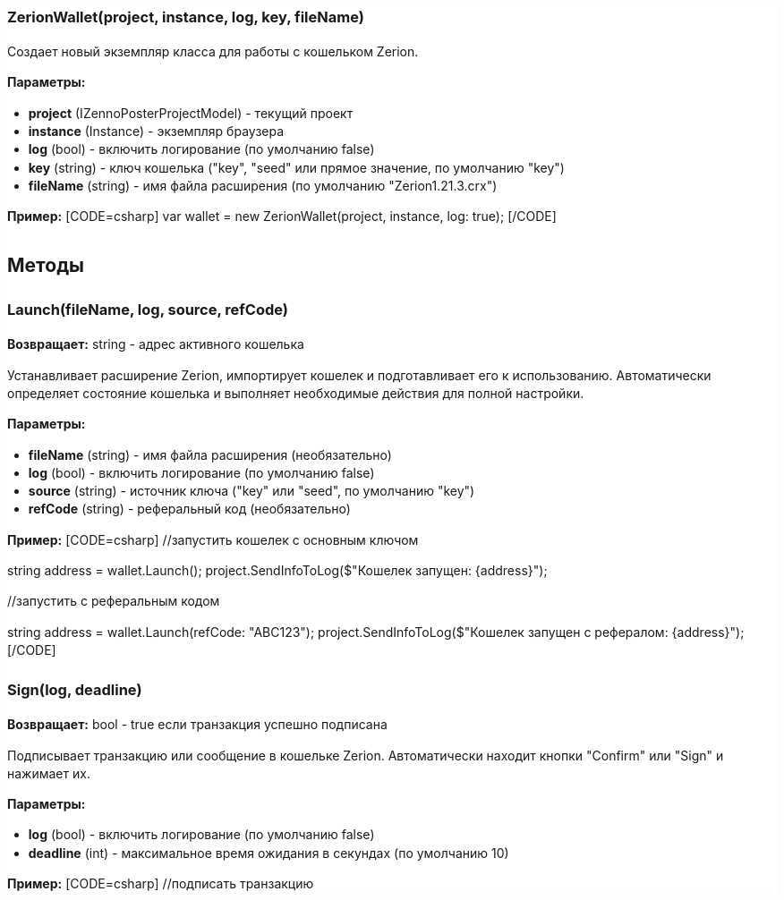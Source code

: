 ### ZerionWallet(project, instance, log, key, fileName)

Создает новый экземпляр класса для работы с кошельком Zerion.

**Параметры:**
- **project** (IZennoPosterProjectModel) - текущий проект
- **instance** (Instance) - экземпляр браузера
- **log** (bool) - включить логирование (по умолчанию false)
- **key** (string) - ключ кошелька ("key", "seed" или прямое значение, по умолчанию "key")  
- **fileName** (string) - имя файла расширения (по умолчанию "Zerion1.21.3.crx")

**Пример:**
[CODE=csharp]
var wallet = new ZerionWallet(project, instance, log: true);
[/CODE]

## Методы

### Launch(fileName, log, source, refCode)

**Возвращает:** string - адрес активного кошелька

Устанавливает расширение Zerion, импортирует кошелек и подготавливает его к использованию. Автоматически определяет состояние кошелька и выполняет необходимые действия для полной настройки.

**Параметры:**
- **fileName** (string) - имя файла расширения (необязательно)
- **log** (bool) - включить логирование (по умолчанию false)
- **source** (string) - источник ключа ("key" или "seed", по умолчанию "key")
- **refCode** (string) - реферальный код (необязательно)

**Пример:**
[CODE=csharp]
//запустить кошелек с основным ключом

string address = wallet.Launch();
project.SendInfoToLog($"Кошелек запущен: {address}");

//запустить с реферальным кодом

string address = wallet.Launch(refCode: "ABC123");
project.SendInfoToLog($"Кошелек запущен с рефералом: {address}");
[/CODE]

### Sign(log, deadline)

**Возвращает:** bool - true если транзакция успешно подписана

Подписывает транзакцию или сообщение в кошельке Zerion. Автоматически находит кнопки "Confirm" или "Sign" и нажимает их.

**Параметры:**
- **log** (bool) - включить логирование (по умолчанию false)
- **deadline** (int) - максимальное время ожидания в секундах (по умолчанию 10)

**Пример:**
[CODE=csharp]
//подписать транзакцию
